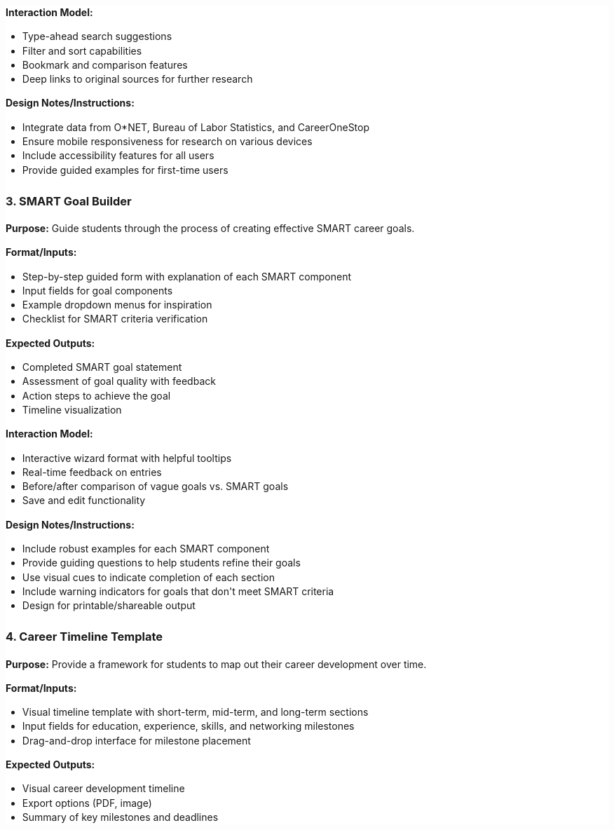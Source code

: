 **Interaction Model:**
- Type-ahead search suggestions
- Filter and sort capabilities
- Bookmark and comparison features
- Deep links to original sources for further research

**Design Notes/Instructions:**
- Integrate data from O*NET, Bureau of Labor Statistics, and CareerOneStop
- Ensure mobile responsiveness for research on various devices
- Include accessibility features for all users
- Provide guided examples for first-time users

### 3. SMART Goal Builder

**Purpose:** Guide students through the process of creating effective SMART career goals.

**Format/Inputs:**
- Step-by-step guided form with explanation of each SMART component
- Input fields for goal components
- Example dropdown menus for inspiration
- Checklist for SMART criteria verification

**Expected Outputs:**
- Completed SMART goal statement
- Assessment of goal quality with feedback
- Action steps to achieve the goal
- Timeline visualization

**Interaction Model:**
- Interactive wizard format with helpful tooltips
- Real-time feedback on entries
- Before/after comparison of vague goals vs. SMART goals
- Save and edit functionality

**Design Notes/Instructions:**
- Include robust examples for each SMART component
- Provide guiding questions to help students refine their goals
- Use visual cues to indicate completion of each section
- Include warning indicators for goals that don't meet SMART criteria
- Design for printable/shareable output

### 4. Career Timeline Template

**Purpose:** Provide a framework for students to map out their career development over time.

**Format/Inputs:**
- Visual timeline template with short-term, mid-term, and long-term sections
- Input fields for education, experience, skills, and networking milestones
- Drag-and-drop interface for milestone placement

**Expected Outputs:**
- Visual career development timeline
- Export options (PDF, image)
- Summary of key milestones and deadlines
